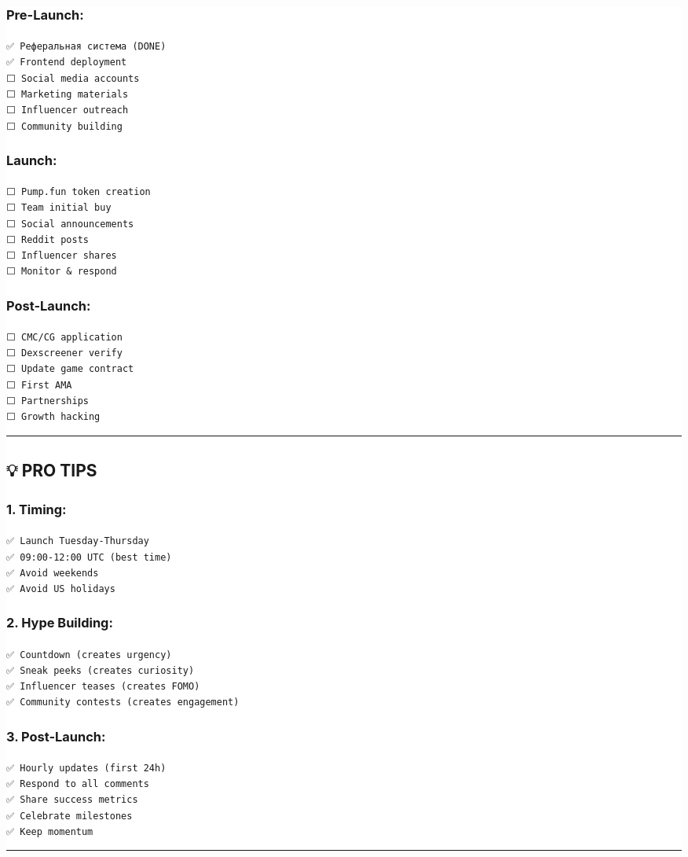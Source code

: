 ### **Pre-Launch:**
```
✅ Реферальная система (DONE)
✅ Frontend deployment
⬜ Social media accounts
⬜ Marketing materials
⬜ Influencer outreach
⬜ Community building
```

### **Launch:**
```
⬜ Pump.fun token creation
⬜ Team initial buy
⬜ Social announcements
⬜ Reddit posts
⬜ Influencer shares
⬜ Monitor & respond
```

### **Post-Launch:**
```
⬜ CMC/CG application
⬜ Dexscreener verify
⬜ Update game contract
⬜ First AMA
⬜ Partnerships
⬜ Growth hacking
```

---

## 💡 PRO TIPS

### **1. Timing:**
```
✅ Launch Tuesday-Thursday
✅ 09:00-12:00 UTC (best time)
✅ Avoid weekends
✅ Avoid US holidays
```

### **2. Hype Building:**
```
✅ Countdown (creates urgency)
✅ Sneak peeks (creates curiosity)
✅ Influencer teases (creates FOMO)
✅ Community contests (creates engagement)
```

### **3. Post-Launch:**
```
✅ Hourly updates (first 24h)
✅ Respond to all comments
✅ Share success metrics
✅ Celebrate milestones
✅ Keep momentum
```

---